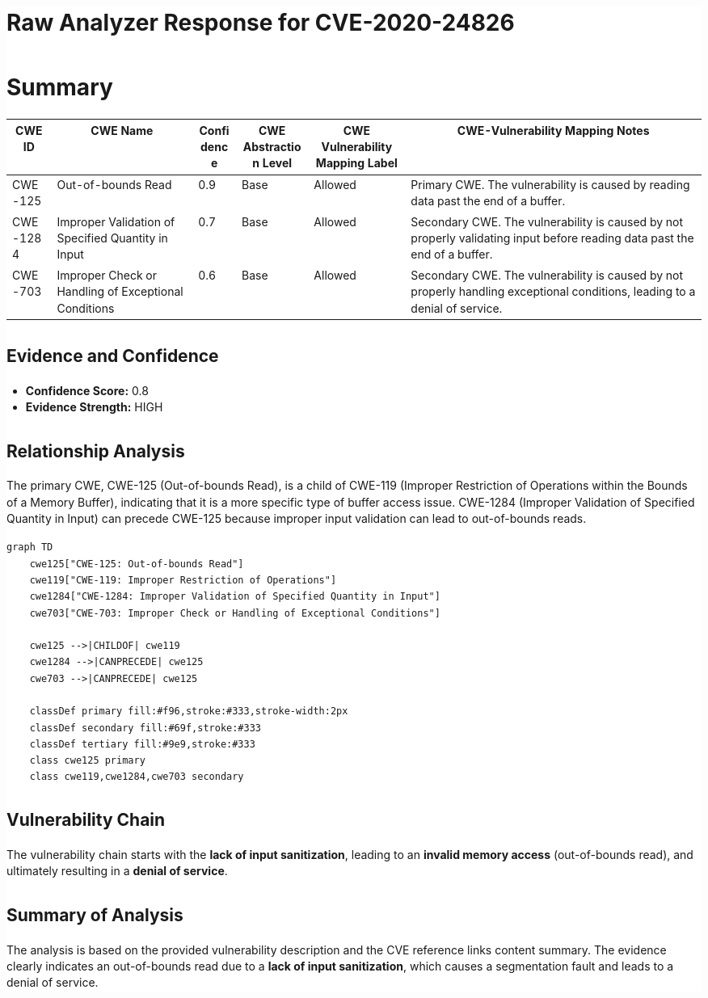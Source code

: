 # Raw Analyzer Response for CVE-2020-24826

# Summary
| CWE ID | CWE Name | Confidence | CWE Abstraction Level | CWE Vulnerability Mapping Label | CWE-Vulnerability Mapping Notes |
|---|---|---|---|---|---|
| CWE-125 | Out-of-bounds Read | 0.9 | Base | Allowed | Primary CWE. The vulnerability is caused by reading data past the end of a buffer. |
| CWE-1284 | Improper Validation of Specified Quantity in Input | 0.7 | Base | Allowed | Secondary CWE. The vulnerability is caused by not properly validating input before reading data past the end of a buffer. |
| CWE-703 | Improper Check or Handling of Exceptional Conditions | 0.6 | Base | Allowed | Secondary CWE. The vulnerability is caused by not properly handling exceptional conditions, leading to a denial of service. |

## Evidence and Confidence

*   **Confidence Score:** 0.8
*   **Evidence Strength:** HIGH

## Relationship Analysis
The primary CWE, CWE-125 (Out-of-bounds Read), is a child of CWE-119 (Improper Restriction of Operations within the Bounds of a Memory Buffer), indicating that it is a more specific type of buffer access issue. CWE-1284 (Improper Validation of Specified Quantity in Input) can precede CWE-125 because improper input validation can lead to out-of-bounds reads.

```mermaid
graph TD
    cwe125["CWE-125: Out-of-bounds Read"]
    cwe119["CWE-119: Improper Restriction of Operations"]
    cwe1284["CWE-1284: Improper Validation of Specified Quantity in Input"]
    cwe703["CWE-703: Improper Check or Handling of Exceptional Conditions"]

    cwe125 -->|CHILDOF| cwe119
    cwe1284 -->|CANPRECEDE| cwe125
    cwe703 -->|CANPRECEDE| cwe125

    classDef primary fill:#f96,stroke:#333,stroke-width:2px
    classDef secondary fill:#69f,stroke:#333
    classDef tertiary fill:#9e9,stroke:#333
    class cwe125 primary
    class cwe119,cwe1284,cwe703 secondary
```

## Vulnerability Chain
The vulnerability chain starts with the **lack of input sanitization**, leading to an **invalid memory access** (out-of-bounds read), and ultimately resulting in a **denial of service**.

## Summary of Analysis
The analysis is based on the provided vulnerability description and the CVE reference links content summary. The evidence clearly indicates an out-of-bounds read due to a **lack of input sanitization**, which causes a segmentation fault and leads to a denial of service.
